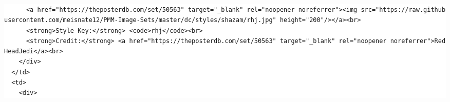           <a href="https://theposterdb.com/set/50563" target="_blank" rel="noopener noreferrer"><img src="https://raw.githubusercontent.com/meisnate12/PMM-Image-Sets/master/dc/styles/shazam/rhj.jpg" height="200"/></a><br>
          <strong>Style Key:</strong> <code>rhj</code><br>
          <strong>Credit:</strong> <a href="https://theposterdb.com/set/50563" target="_blank" rel="noopener noreferrer">RedHeadJedi</a><br>
        </div>
      </td>
      <td>
        <div>